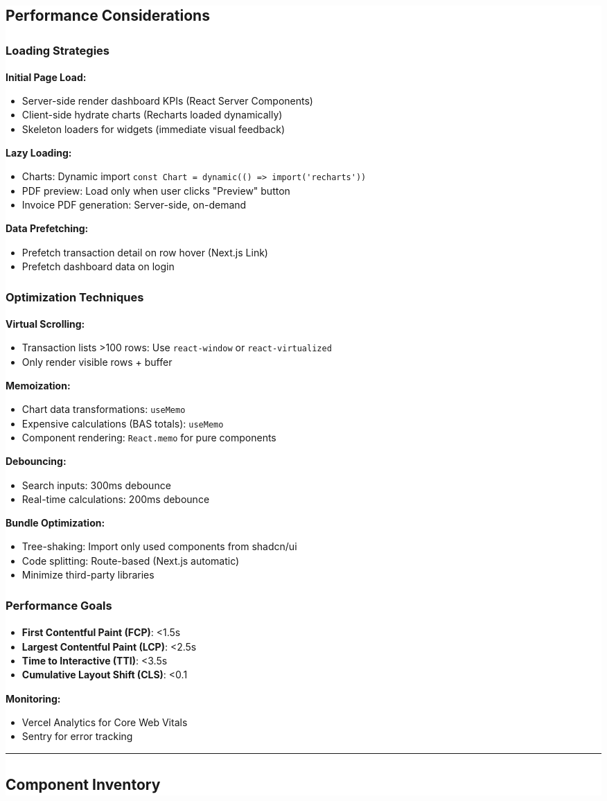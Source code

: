 
## Performance Considerations

### Loading Strategies

**Initial Page Load:**
- Server-side render dashboard KPIs (React Server Components)
- Client-side hydrate charts (Recharts loaded dynamically)
- Skeleton loaders for widgets (immediate visual feedback)

**Lazy Loading:**
- Charts: Dynamic import `const Chart = dynamic(() => import('recharts'))`
- PDF preview: Load only when user clicks "Preview" button
- Invoice PDF generation: Server-side, on-demand

**Data Prefetching:**
- Prefetch transaction detail on row hover (Next.js Link)
- Prefetch dashboard data on login

### Optimization Techniques

**Virtual Scrolling:**
- Transaction lists >100 rows: Use `react-window` or `react-virtualized`
- Only render visible rows + buffer

**Memoization:**
- Chart data transformations: `useMemo`
- Expensive calculations (BAS totals): `useMemo`
- Component rendering: `React.memo` for pure components

**Debouncing:**
- Search inputs: 300ms debounce
- Real-time calculations: 200ms debounce

**Bundle Optimization:**
- Tree-shaking: Import only used components from shadcn/ui
- Code splitting: Route-based (Next.js automatic)
- Minimize third-party libraries

### Performance Goals

- **First Contentful Paint (FCP)**: <1.5s
- **Largest Contentful Paint (LCP)**: <2.5s
- **Time to Interactive (TTI)**: <3.5s
- **Cumulative Layout Shift (CLS)**: <0.1

**Monitoring:**
- Vercel Analytics for Core Web Vitals
- Sentry for error tracking

---

## Component Inventory

